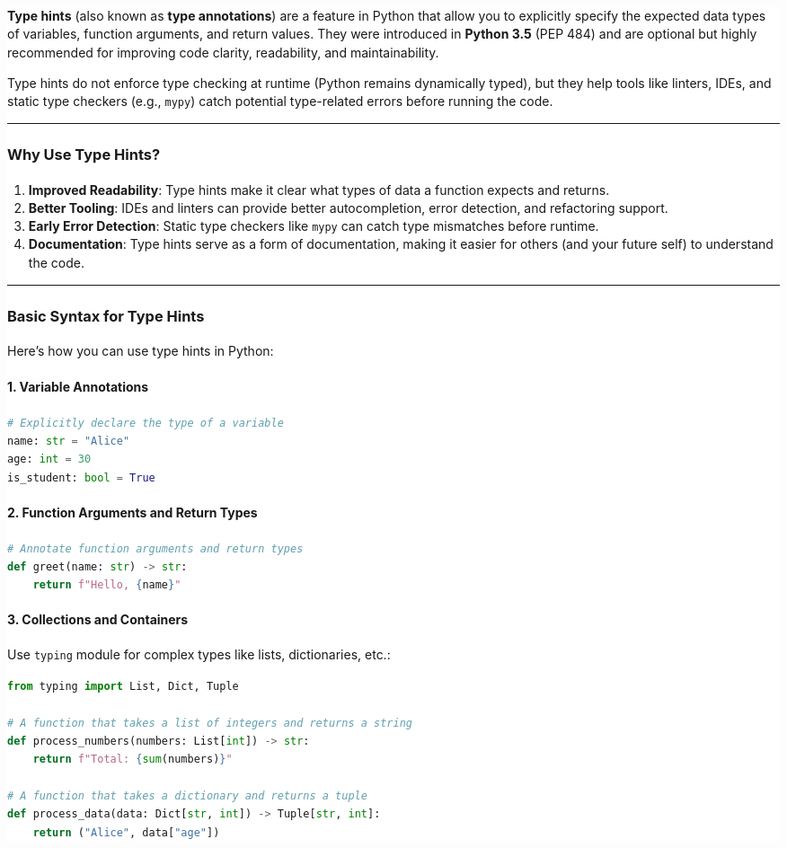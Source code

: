 
**Type hints** (also known as **type annotations**) are a feature in Python that allow you to explicitly specify the expected data types of variables, function arguments, and return values. They were introduced in **Python 3.5** (PEP 484) and are optional but highly recommended for improving code clarity, readability, and maintainability.

Type hints do not enforce type checking at runtime (Python remains dynamically typed), but they help tools like linters, IDEs, and static type checkers (e.g., `mypy`) catch potential type-related errors before running the code.

---

### **Why Use Type Hints?**
1. **Improved Readability**: Type hints make it clear what types of data a function expects and returns.
2. **Better Tooling**: IDEs and linters can provide better autocompletion, error detection, and refactoring support.
3. **Early Error Detection**: Static type checkers like `mypy` can catch type mismatches before runtime.
4. **Documentation**: Type hints serve as a form of documentation, making it easier for others (and your future self) to understand the code.

---

### **Basic Syntax for Type Hints**
Here’s how you can use type hints in Python:

#### 1. **Variable Annotations**
```python
# Explicitly declare the type of a variable
name: str = "Alice"
age: int = 30
is_student: bool = True
```

#### 2. **Function Arguments and Return Types**
```python
# Annotate function arguments and return types
def greet(name: str) -> str:
    return f"Hello, {name}"
```

#### 3. **Collections and Containers**
Use `typing` module for complex types like lists, dictionaries, etc.:
```python
from typing import List, Dict, Tuple

# A function that takes a list of integers and returns a string
def process_numbers(numbers: List[int]) -> str:
    return f"Total: {sum(numbers)}"

# A function that takes a dictionary and returns a tuple
def process_data(data: Dict[str, int]) -> Tuple[str, int]:
    return ("Alice", data["age"])
```
